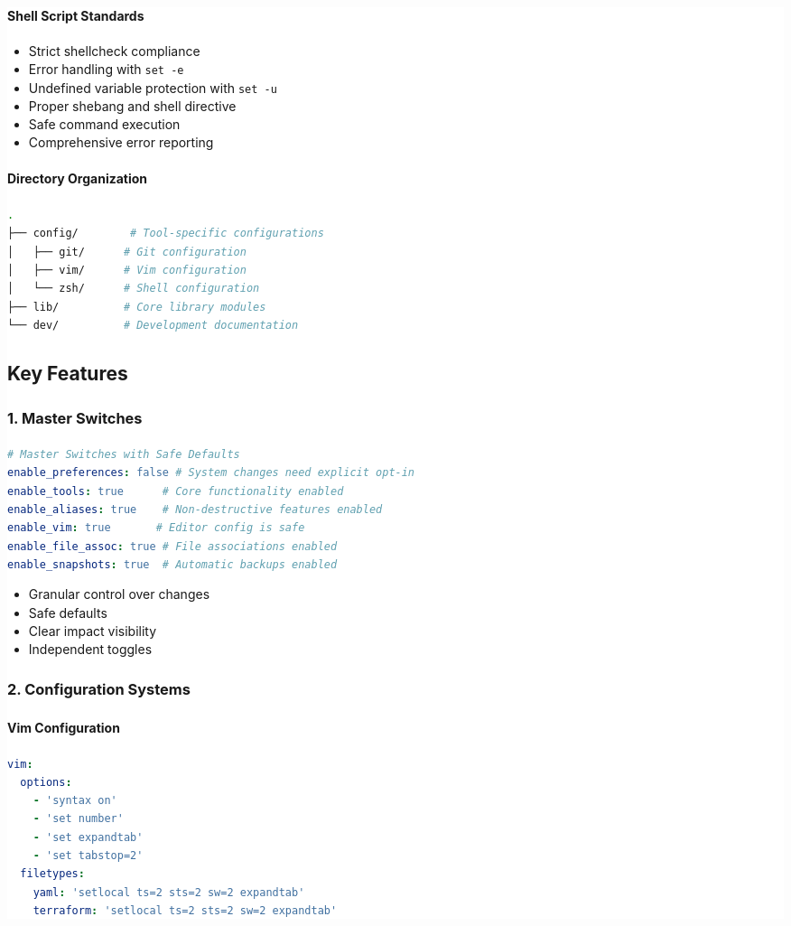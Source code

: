 #### Shell Script Standards

- Strict shellcheck compliance
- Error handling with `set -e`
- Undefined variable protection with `set -u`
- Proper shebang and shell directive
- Safe command execution
- Comprehensive error reporting

#### Directory Organization

```sh
.
├── config/        # Tool-specific configurations
│   ├── git/      # Git configuration
│   ├── vim/      # Vim configuration
│   └── zsh/      # Shell configuration
├── lib/          # Core library modules
└── dev/          # Development documentation
```

## Key Features

### 1. Master Switches

```yaml
# Master Switches with Safe Defaults
enable_preferences: false # System changes need explicit opt-in
enable_tools: true      # Core functionality enabled
enable_aliases: true    # Non-destructive features enabled
enable_vim: true       # Editor config is safe
enable_file_assoc: true # File associations enabled
enable_snapshots: true  # Automatic backups enabled
```

- Granular control over changes
- Safe defaults
- Clear impact visibility
- Independent toggles

### 2. Configuration Systems

#### Vim Configuration

```yaml
vim:
  options:
    - 'syntax on'
    - 'set number'
    - 'set expandtab'
    - 'set tabstop=2'
  filetypes:
    yaml: 'setlocal ts=2 sts=2 sw=2 expandtab'
    terraform: 'setlocal ts=2 sts=2 sw=2 expandtab'
```
